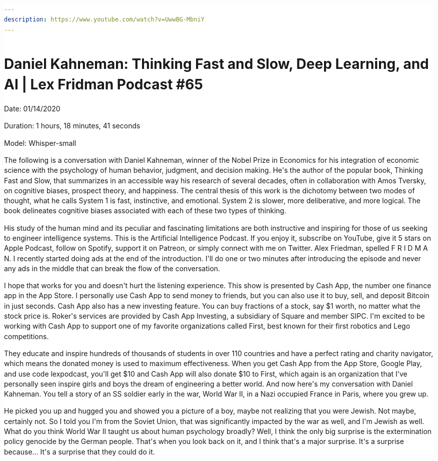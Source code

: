 ```yaml
---
description: https://www.youtube.com/watch?v=UwwBG-MbniY
---
```


# Daniel Kahneman: Thinking Fast and Slow, Deep Learning, and AI | Lex Fridman Podcast #65

Date: 01/14/2020

Duration: 1 hours, 18 minutes, 41 seconds

Model: Whisper-small

The following is a conversation with Daniel Kahneman, winner of the Nobel Prize in Economics for his integration of economic science with the psychology of human behavior, judgment, and decision making. He's the author of the popular book, Thinking Fast and Slow, that summarizes in an accessible way his research of several decades, often in collaboration with Amos Tversky, on cognitive biases, prospect theory, and happiness. The central thesis of this work is the dichotomy between two modes of thought, what he calls System 1 is fast, instinctive, and emotional. System 2 is slower, more deliberative, and more logical. The book delineates cognitive biases associated with each of these two types of thinking.

His study of the human mind and its peculiar and fascinating limitations are both instructive and inspiring for those of us seeking to engineer intelligence systems. This is the Artificial Intelligence Podcast. If you enjoy it, subscribe on YouTube, give it 5 stars on Apple Podcast, follow on Spotify, support it on Patreon, or simply connect with me on Twitter. Alex Friedman, spelled F R I D M A N. I recently started doing ads at the end of the introduction. I'll do one or two minutes after introducing the episode and never any ads in the middle that can break the flow of the conversation.

I hope that works for you and doesn't hurt the listening experience. This show is presented by Cash App, the number one finance app in the App Store. I personally use Cash App to send money to friends, but you can also use it to buy, sell, and deposit Bitcoin in just seconds. Cash App also has a new investing feature. You can buy fractions of a stock, say $1 worth, no matter what the stock price is. Roker's services are provided by Cash App Investing, a subsidiary of Square and member SIPC. I'm excited to be working with Cash App to support one of my favorite organizations called First, best known for their first robotics and Lego competitions.

They educate and inspire hundreds of thousands of students in over 110 countries and have a perfect rating and charity navigator, which means the donated money is used to maximum effectiveness. When you get Cash App from the App Store, Google Play, and use code lexpodcast, you'll get $10 and Cash App will also donate $10 to First, which again is an organization that I've personally seen inspire girls and boys the dream of engineering a better world. And now here's my conversation with Daniel Kahneman. You tell a story of an SS soldier early in the war, World War II, in a Nazi occupied France in Paris, where you grew up.

He picked you up and hugged you and showed you a picture of a boy, maybe not realizing that you were Jewish. Not maybe, certainly not. So I told you I'm from the Soviet Union, that was significantly impacted by the war as well, and I'm Jewish as well. What do you think World War II taught us about human psychology broadly? Well, I think the only big surprise is the extermination policy genocide by the German people. That's when you look back on it, and I think that's a major surprise. It's a surprise because... It's a surprise that they could do it.
